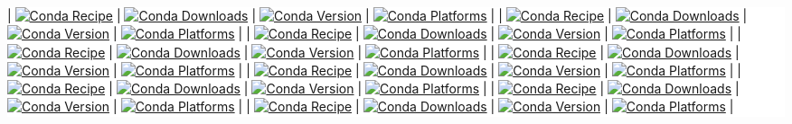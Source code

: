 | [![Conda Recipe](https://img.shields.io/badge/recipe-spacy--model--ro_core_news_lg-green.svg)](https://anaconda.org/conda-forge/spacy-model-ro_core_news_lg) | [![Conda Downloads](https://img.shields.io/conda/dn/conda-forge/spacy-model-ro_core_news_lg.svg)](https://anaconda.org/conda-forge/spacy-model-ro_core_news_lg) | [![Conda Version](https://img.shields.io/conda/vn/conda-forge/spacy-model-ro_core_news_lg.svg)](https://anaconda.org/conda-forge/spacy-model-ro_core_news_lg) | [![Conda Platforms](https://img.shields.io/conda/pn/conda-forge/spacy-model-ro_core_news_lg.svg)](https://anaconda.org/conda-forge/spacy-model-ro_core_news_lg) |
| [![Conda Recipe](https://img.shields.io/badge/recipe-spacy--model--ro_core_news_md-green.svg)](https://anaconda.org/conda-forge/spacy-model-ro_core_news_md) | [![Conda Downloads](https://img.shields.io/conda/dn/conda-forge/spacy-model-ro_core_news_md.svg)](https://anaconda.org/conda-forge/spacy-model-ro_core_news_md) | [![Conda Version](https://img.shields.io/conda/vn/conda-forge/spacy-model-ro_core_news_md.svg)](https://anaconda.org/conda-forge/spacy-model-ro_core_news_md) | [![Conda Platforms](https://img.shields.io/conda/pn/conda-forge/spacy-model-ro_core_news_md.svg)](https://anaconda.org/conda-forge/spacy-model-ro_core_news_md) |
| [![Conda Recipe](https://img.shields.io/badge/recipe-spacy--model--ro_core_news_sm-green.svg)](https://anaconda.org/conda-forge/spacy-model-ro_core_news_sm) | [![Conda Downloads](https://img.shields.io/conda/dn/conda-forge/spacy-model-ro_core_news_sm.svg)](https://anaconda.org/conda-forge/spacy-model-ro_core_news_sm) | [![Conda Version](https://img.shields.io/conda/vn/conda-forge/spacy-model-ro_core_news_sm.svg)](https://anaconda.org/conda-forge/spacy-model-ro_core_news_sm) | [![Conda Platforms](https://img.shields.io/conda/pn/conda-forge/spacy-model-ro_core_news_sm.svg)](https://anaconda.org/conda-forge/spacy-model-ro_core_news_sm) |
| [![Conda Recipe](https://img.shields.io/badge/recipe-spacy--model--sl_core_news_lg-green.svg)](https://anaconda.org/conda-forge/spacy-model-sl_core_news_lg) | [![Conda Downloads](https://img.shields.io/conda/dn/conda-forge/spacy-model-sl_core_news_lg.svg)](https://anaconda.org/conda-forge/spacy-model-sl_core_news_lg) | [![Conda Version](https://img.shields.io/conda/vn/conda-forge/spacy-model-sl_core_news_lg.svg)](https://anaconda.org/conda-forge/spacy-model-sl_core_news_lg) | [![Conda Platforms](https://img.shields.io/conda/pn/conda-forge/spacy-model-sl_core_news_lg.svg)](https://anaconda.org/conda-forge/spacy-model-sl_core_news_lg) |
| [![Conda Recipe](https://img.shields.io/badge/recipe-spacy--model--sl_core_news_md-green.svg)](https://anaconda.org/conda-forge/spacy-model-sl_core_news_md) | [![Conda Downloads](https://img.shields.io/conda/dn/conda-forge/spacy-model-sl_core_news_md.svg)](https://anaconda.org/conda-forge/spacy-model-sl_core_news_md) | [![Conda Version](https://img.shields.io/conda/vn/conda-forge/spacy-model-sl_core_news_md.svg)](https://anaconda.org/conda-forge/spacy-model-sl_core_news_md) | [![Conda Platforms](https://img.shields.io/conda/pn/conda-forge/spacy-model-sl_core_news_md.svg)](https://anaconda.org/conda-forge/spacy-model-sl_core_news_md) |
| [![Conda Recipe](https://img.shields.io/badge/recipe-spacy--model--sl_core_news_sm-green.svg)](https://anaconda.org/conda-forge/spacy-model-sl_core_news_sm) | [![Conda Downloads](https://img.shields.io/conda/dn/conda-forge/spacy-model-sl_core_news_sm.svg)](https://anaconda.org/conda-forge/spacy-model-sl_core_news_sm) | [![Conda Version](https://img.shields.io/conda/vn/conda-forge/spacy-model-sl_core_news_sm.svg)](https://anaconda.org/conda-forge/spacy-model-sl_core_news_sm) | [![Conda Platforms](https://img.shields.io/conda/pn/conda-forge/spacy-model-sl_core_news_sm.svg)](https://anaconda.org/conda-forge/spacy-model-sl_core_news_sm) |
| [![Conda Recipe](https://img.shields.io/badge/recipe-spacy--model--sl_core_news_trf-green.svg)](https://anaconda.org/conda-forge/spacy-model-sl_core_news_trf) | [![Conda Downloads](https://img.shields.io/conda/dn/conda-forge/spacy-model-sl_core_news_trf.svg)](https://anaconda.org/conda-forge/spacy-model-sl_core_news_trf) | [![Conda Version](https://img.shields.io/conda/vn/conda-forge/spacy-model-sl_core_news_trf.svg)](https://anaconda.org/conda-forge/spacy-model-sl_core_news_trf) | [![Conda Platforms](https://img.shields.io/conda/pn/conda-forge/spacy-model-sl_core_news_trf.svg)](https://anaconda.org/conda-forge/spacy-model-sl_core_news_trf) |
| [![Conda Recipe](https://img.shields.io/badge/recipe-spacy--model--sv_core_news_lg-green.svg)](https://anaconda.org/conda-forge/spacy-model-sv_core_news_lg) | [![Conda Downloads](https://img.shields.io/conda/dn/conda-forge/spacy-model-sv_core_news_lg.svg)](https://anaconda.org/conda-forge/spacy-model-sv_core_news_lg) | [![Conda Version](https://img.shields.io/conda/vn/conda-forge/spacy-model-sv_core_news_lg.svg)](https://anaconda.org/conda-forge/spacy-model-sv_core_news_lg) | [![Conda Platforms](https://img.shields.io/conda/pn/conda-forge/spacy-model-sv_core_news_lg.svg)](https://anaconda.org/conda-forge/spacy-model-sv_core_news_lg) |
| [![Conda Recipe](https://img.shields.io/badge/recipe-spacy--model--sv_core_news_md-green.svg)](https://anaconda.org/conda-forge/spacy-model-sv_core_news_md) | [![Conda Downloads](https://img.shields.io/conda/dn/conda-forge/spacy-model-sv_core_news_md.svg)](https://anaconda.org/conda-forge/spacy-model-sv_core_news_md) | [![Conda Version](https://img.shields.io/conda/vn/conda-forge/spacy-model-sv_core_news_md.svg)](https://anaconda.org/conda-forge/spacy-model-sv_core_news_md) | [![Conda Platforms](https://img.shields.io/conda/pn/conda-forge/spacy-model-sv_core_news_md.svg)](https://anaconda.org/conda-forge/spacy-model-sv_core_news_md) |